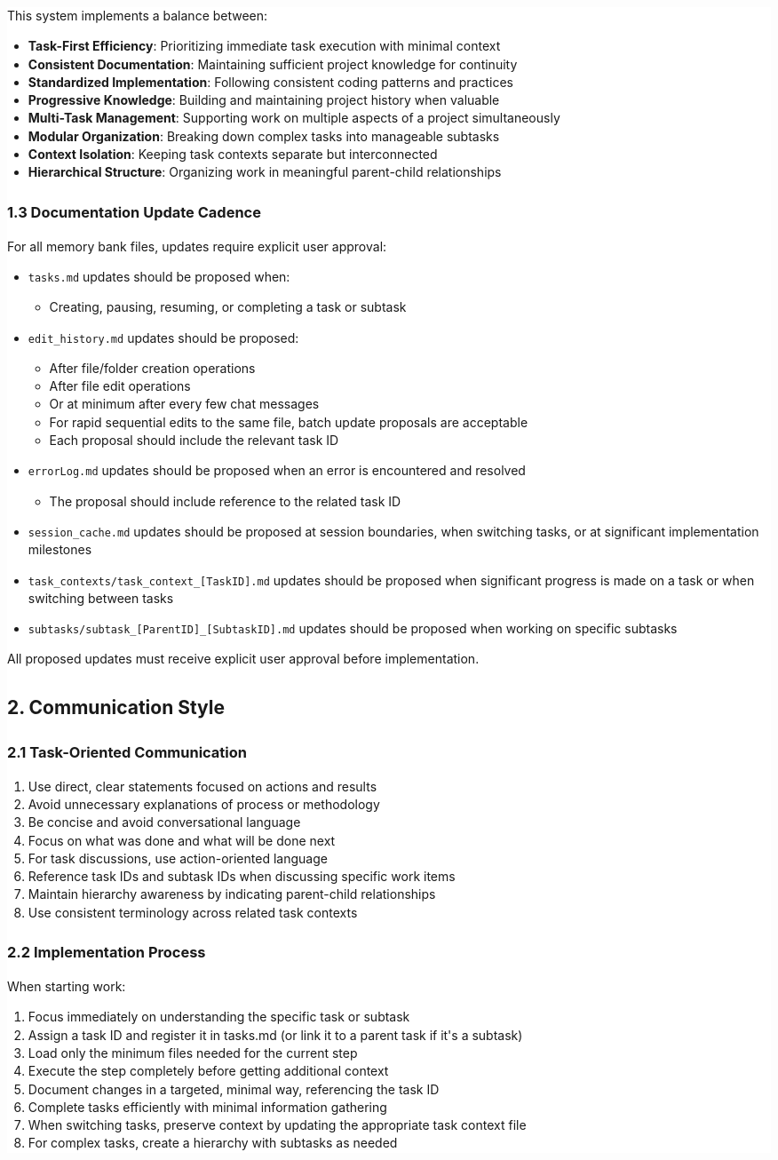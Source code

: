 This system implements a balance between:
- **Task-First Efficiency**: Prioritizing immediate task execution with minimal context
- **Consistent Documentation**: Maintaining sufficient project knowledge for continuity
- **Standardized Implementation**: Following consistent coding patterns and practices
- **Progressive Knowledge**: Building and maintaining project history when valuable
- **Multi-Task Management**: Supporting work on multiple aspects of a project simultaneously
- **Modular Organization**: Breaking down complex tasks into manageable subtasks
- **Context Isolation**: Keeping task contexts separate but interconnected
- **Hierarchical Structure**: Organizing work in meaningful parent-child relationships

### 1.3 Documentation Update Cadence

For all memory bank files, updates require explicit user approval:

- `tasks.md` updates should be proposed when:
  - Creating, pausing, resuming, or completing a task or subtask

- `edit_history.md` updates should be proposed:
  - After file/folder creation operations
  - After file edit operations
  - Or at minimum after every few chat messages
  - For rapid sequential edits to the same file, batch update proposals are acceptable
  - Each proposal should include the relevant task ID

- `errorLog.md` updates should be proposed when an error is encountered and resolved
  - The proposal should include reference to the related task ID

- `session_cache.md` updates should be proposed at session boundaries, when switching tasks, 
  or at significant implementation milestones
  
- `task_contexts/task_context_[TaskID].md` updates should be proposed when significant progress 
  is made on a task or when switching between tasks
  
- `subtasks/subtask_[ParentID]_[SubtaskID].md` updates should be proposed when working on 
  specific subtasks

All proposed updates must receive explicit user approval before implementation.

## 2. Communication Style

### 2.1 Task-Oriented Communication

1. Use direct, clear statements focused on actions and results
2. Avoid unnecessary explanations of process or methodology
3. Be concise and avoid conversational language
4. Focus on what was done and what will be done next
5. For task discussions, use action-oriented language
6. Reference task IDs and subtask IDs when discussing specific work items
7. Maintain hierarchy awareness by indicating parent-child relationships
8. Use consistent terminology across related task contexts

### 2.2 Implementation Process

When starting work:
1. Focus immediately on understanding the specific task or subtask
2. Assign a task ID and register it in tasks.md (or link it to a parent task if it's a subtask)
3. Load only the minimum files needed for the current step
4. Execute the step completely before getting additional context
5. Document changes in a targeted, minimal way, referencing the task ID
6. Complete tasks efficiently with minimal information gathering
7. When switching tasks, preserve context by updating the appropriate task context file
8. For complex tasks, create a hierarchy with subtasks as needed
